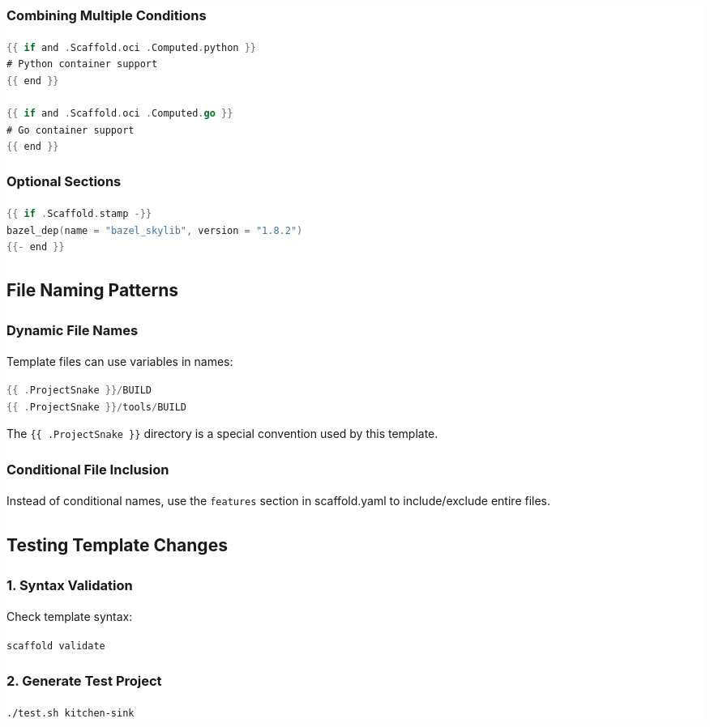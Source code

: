 ### Combining Multiple Conditions

```go
{{ if and .Scaffold.oci .Computed.python }}
# Python container support
{{ end }}

{{ if and .Scaffold.oci .Computed.go }}
# Go container support
{{ end }}
```

### Optional Sections

```go
{{ if .Scaffold.stamp -}}
bazel_dep(name = "bazel_skylib", version = "1.8.2")
{{- end }}
```

## File Naming Patterns

### Dynamic File Names

Template files can use variables in names:

```go
{{ .ProjectSnake }}/BUILD
{{ .ProjectSnake }}/tools/BUILD
```

The `{{ .ProjectSnake }}` directory is a special convention used by this template.

### Conditional File Inclusion

Instead of conditional names, use the `features` section in scaffold.yaml to include/exclude entire files.

## Testing Template Changes

### 1. Syntax Validation

Check template syntax:

```bash
scaffold validate
```

### 2. Generate Test Project

```bash
./test.sh kitchen-sink
```
